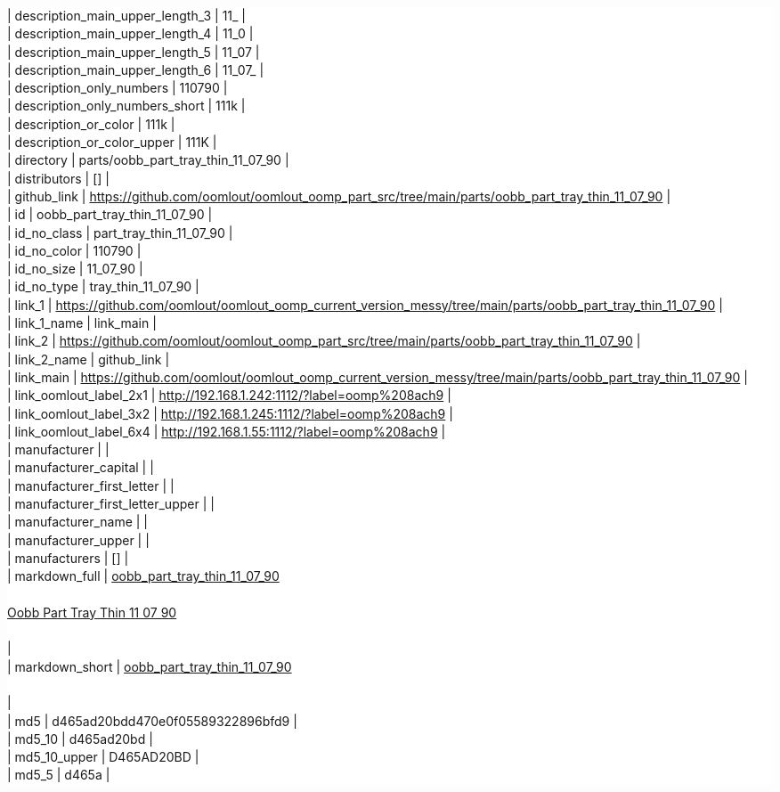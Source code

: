 | description_main_upper_length_3 | 11_ |  
| description_main_upper_length_4 | 11_0 |  
| description_main_upper_length_5 | 11_07 |  
| description_main_upper_length_6 | 11_07_ |  
| description_only_numbers | 110790 |  
| description_only_numbers_short | 111k |  
| description_or_color | 111k |  
| description_or_color_upper | 111K |  
| directory | parts/oobb_part_tray_thin_11_07_90 |  
| distributors | [] |  
| github_link | https://github.com/oomlout/oomlout_oomp_part_src/tree/main/parts/oobb_part_tray_thin_11_07_90 |  
| id | oobb_part_tray_thin_11_07_90 |  
| id_no_class | part_tray_thin_11_07_90 |  
| id_no_color | 110790 |  
| id_no_size | 11_07_90 |  
| id_no_type | tray_thin_11_07_90 |  
| link_1 | https://github.com/oomlout/oomlout_oomp_current_version_messy/tree/main/parts/oobb_part_tray_thin_11_07_90 |  
| link_1_name | link_main |  
| link_2 | https://github.com/oomlout/oomlout_oomp_part_src/tree/main/parts/oobb_part_tray_thin_11_07_90 |  
| link_2_name | github_link |  
| link_main | https://github.com/oomlout/oomlout_oomp_current_version_messy/tree/main/parts/oobb_part_tray_thin_11_07_90 |  
| link_oomlout_label_2x1 | http://192.168.1.242:1112/?label=oomp%208ach9 |  
| link_oomlout_label_3x2 | http://192.168.1.245:1112/?label=oomp%208ach9 |  
| link_oomlout_label_6x4 | http://192.168.1.55:1112/?label=oomp%208ach9 |  
| manufacturer |  |  
| manufacturer_capital |  |  
| manufacturer_first_letter |  |  
| manufacturer_first_letter_upper |  |  
| manufacturer_name |  |  
| manufacturer_upper |  |  
| manufacturers | [] |  
| markdown_full | [oobb_part_tray_thin_11_07_90](https://github.com/oomlout/oomlout_oomp_current_version_messy/tree/main/parts/oobb_part_tray_thin_11_07_90)<br>[](https://github.com/oomlout/oomlout_oomp_current_version_messy/tree/main/parts/oobb_part_tray_thin_11_07_90)<br>[Oobb Part Tray Thin 11 07 90](https://github.com/oomlout/oomlout_oomp_current_version_messy/tree/main/parts/oobb_part_tray_thin_11_07_90)<br><br> |  
| markdown_short | [oobb_part_tray_thin_11_07_90](https://github.com/oomlout/oomlout_oomp_current_version_messy/tree/main/parts/oobb_part_tray_thin_11_07_90)<br><br> |  
| md5 | d465ad20bdd470e0f05589322896bfd9 |  
| md5_10 | d465ad20bd |  
| md5_10_upper | D465AD20BD |  
| md5_5 | d465a |  